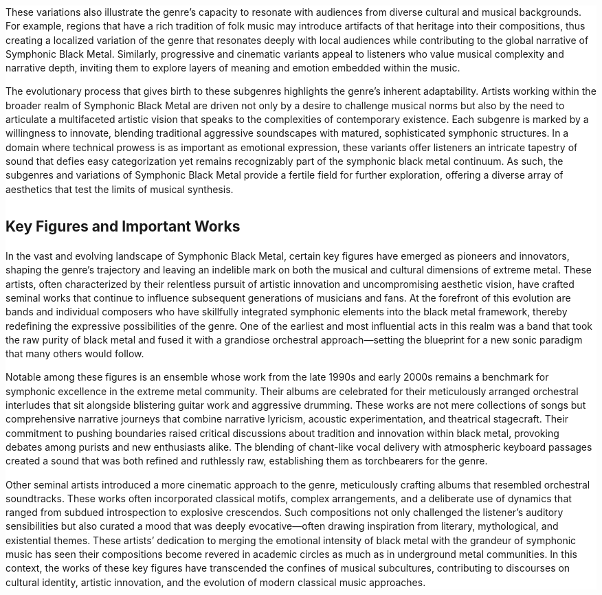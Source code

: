 These variations also illustrate the genre’s capacity to resonate with audiences from diverse cultural and musical backgrounds. For example, regions that have a rich tradition of folk music may introduce artifacts of that heritage into their compositions, thus creating a localized variation of the genre that resonates deeply with local audiences while contributing to the global narrative of Symphonic Black Metal. Similarly, progressive and cinematic variants appeal to listeners who value musical complexity and narrative depth, inviting them to explore layers of meaning and emotion embedded within the music.

The evolutionary process that gives birth to these subgenres highlights the genre’s inherent adaptability. Artists working within the broader realm of Symphonic Black Metal are driven not only by a desire to challenge musical norms but also by the need to articulate a multifaceted artistic vision that speaks to the complexities of contemporary existence. Each subgenre is marked by a willingness to innovate, blending traditional aggressive soundscapes with matured, sophisticated symphonic structures. In a domain where technical prowess is as important as emotional expression, these variants offer listeners an intricate tapestry of sound that defies easy categorization yet remains recognizably part of the symphonic black metal continuum. As such, the subgenres and variations of Symphonic Black Metal provide a fertile field for further exploration, offering a diverse array of aesthetics that test the limits of musical synthesis.


## Key Figures and Important Works

In the vast and evolving landscape of Symphonic Black Metal, certain key figures have emerged as pioneers and innovators, shaping the genre’s trajectory and leaving an indelible mark on both the musical and cultural dimensions of extreme metal. These artists, often characterized by their relentless pursuit of artistic innovation and uncompromising aesthetic vision, have crafted seminal works that continue to influence subsequent generations of musicians and fans. At the forefront of this evolution are bands and individual composers who have skillfully integrated symphonic elements into the black metal framework, thereby redefining the expressive possibilities of the genre. One of the earliest and most influential acts in this realm was a band that took the raw purity of black metal and fused it with a grandiose orchestral approach—setting the blueprint for a new sonic paradigm that many others would follow.

Notable among these figures is an ensemble whose work from the late 1990s and early 2000s remains a benchmark for symphonic excellence in the extreme metal community. Their albums are celebrated for their meticulously arranged orchestral interludes that sit alongside blistering guitar work and aggressive drumming. These works are not mere collections of songs but comprehensive narrative journeys that combine narrative lyricism, acoustic experimentation, and theatrical stagecraft. Their commitment to pushing boundaries raised critical discussions about tradition and innovation within black metal, provoking debates among purists and new enthusiasts alike. The blending of chant-like vocal delivery with atmospheric keyboard passages created a sound that was both refined and ruthlessly raw, establishing them as torchbearers for the genre.

Other seminal artists introduced a more cinematic approach to the genre, meticulously crafting albums that resembled orchestral soundtracks. These works often incorporated classical motifs, complex arrangements, and a deliberate use of dynamics that ranged from subdued introspection to explosive crescendos. Such compositions not only challenged the listener’s auditory sensibilities but also curated a mood that was deeply evocative—often drawing inspiration from literary, mythological, and existential themes. These artists’ dedication to merging the emotional intensity of black metal with the grandeur of symphonic music has seen their compositions become revered in academic circles as much as in underground metal communities. In this context, the works of these key figures have transcended the confines of musical subcultures, contributing to discourses on cultural identity, artistic innovation, and the evolution of modern classical music approaches.
